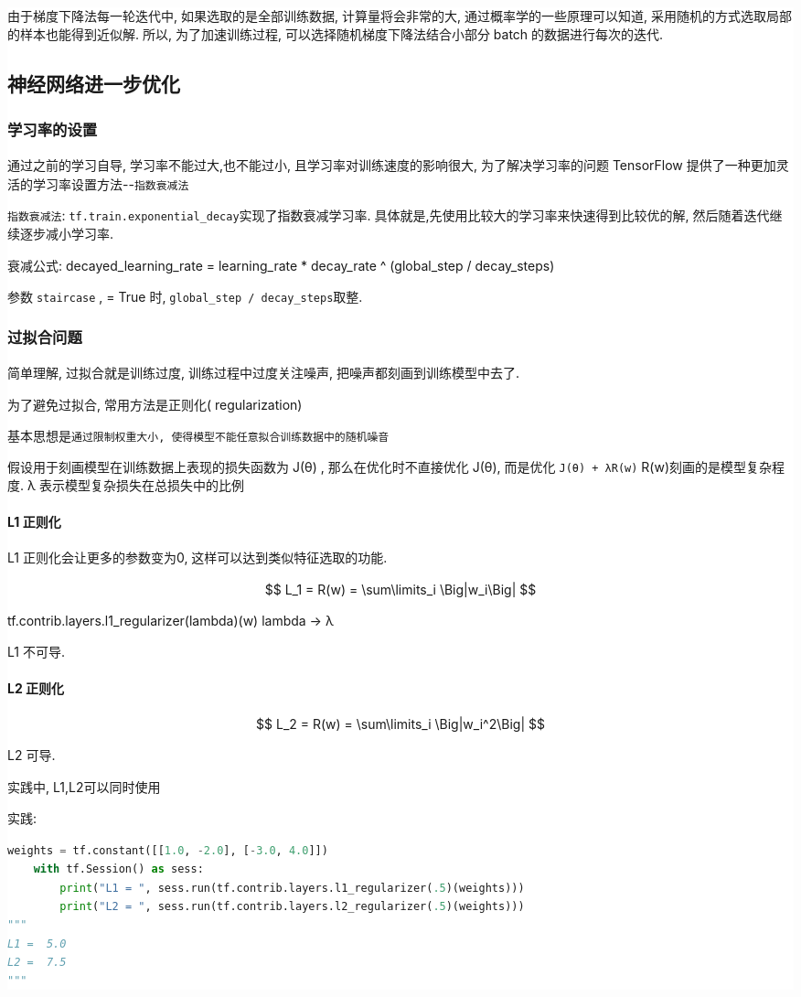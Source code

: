 由于梯度下降法每一轮迭代中, 如果选取的是全部训练数据, 计算量将会非常的大, 通过概率学的一些原理可以知道, 采用随机的方式选取局部的样本也能得到近似解.
所以, 为了加速训练过程, 可以选择随机梯度下降法结合小部分 batch 的数据进行每次的迭代.

## 神经网络进一步优化
### 学习率的设置

通过之前的学习自导, 学习率不能过大,也不能过小, 且学习率对训练速度的影响很大, 为了解决学习率的问题 TensorFlow 提供了一种更加灵活的学习率设置方法--`指数衰减法`

`指数衰减法`: `tf.train.exponential_decay`实现了指数衰减学习率. 具体就是,先使用比较大的学习率来快速得到比较优的解, 然后随着迭代继续逐步减小学习率.

衰减公式:
decayed_learning_rate = 
learning_rate * decay_rate ^ (global_step / decay_steps)


参数 `staircase` , = True 时, `global_step / decay_steps`取整.

### 过拟合问题

简单理解, 过拟合就是训练过度, 训练过程中过度关注噪声, 把噪声都刻画到训练模型中去了.

为了避免过拟合, 常用方法是正则化( regularization)

基本思想是`通过限制权重大小, 使得模型不能任意拟合训练数据中的随机噪音`

假设用于刻画模型在训练数据上表现的损失函数为 J(θ) , 那么在优化时不直接优化 J(θ), 而是优化 `J(θ) + λR(w)`
R(w)刻画的是模型复杂程度.
λ 表示模型复杂损失在总损失中的比例

#### L1 正则化

L1 正则化会让更多的参数变为0, 这样可以达到类似特征选取的功能.

$$ L_1  = R(w) = \sum\limits_i \Big|w_i\Big| $$


tf.contrib.layers.l1_regularizer(lambda)(w)
lambda -> λ

L1 不可导.

#### L2 正则化

$$ L_2  = R(w) = \sum\limits_i \Big|w_i^2\Big| $$

L2 可导.

实践中, L1,L2可以同时使用

实践:
```python
weights = tf.constant([[1.0, -2.0], [-3.0, 4.0]])
    with tf.Session() as sess:
        print("L1 = ", sess.run(tf.contrib.layers.l1_regularizer(.5)(weights)))
        print("L2 = ", sess.run(tf.contrib.layers.l2_regularizer(.5)(weights)))
"""
L1 =  5.0
L2 =  7.5
"""
```
